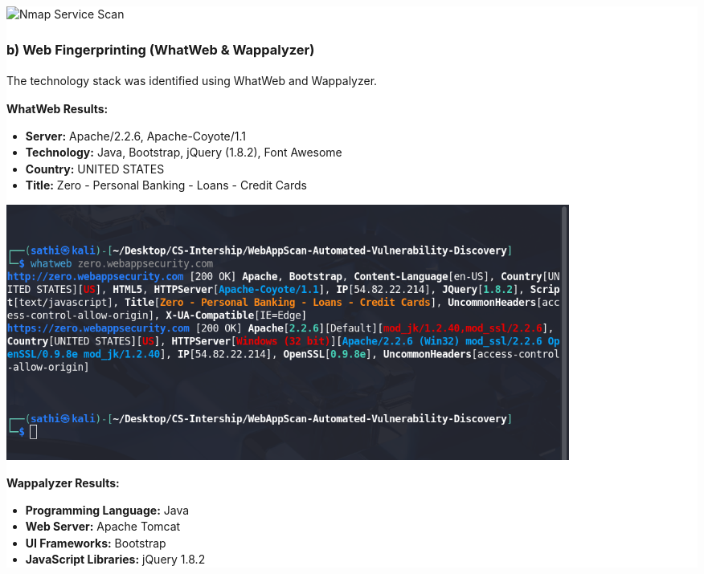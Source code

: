 <img src="img/nmap-sV.png" alt="Nmap Service Scan" width="700">

### b) Web Fingerprinting (WhatWeb & Wappalyzer)

The technology stack was identified using WhatWeb and Wappalyzer.

**WhatWeb Results:**
*   **Server:** Apache/2.2.6, Apache-Coyote/1.1
*   **Technology:** Java, Bootstrap, jQuery (1.8.2), Font Awesome
*   **Country:** UNITED STATES
*   **Title:** Zero - Personal Banking - Loans - Credit Cards

<img src="img/whatweb.png" alt="WhatWeb Scan" width="700">

**Wappalyzer Results:**
*   **Programming Language:** Java
*   **Web Server:** Apache Tomcat
*   **UI Frameworks:** Bootstrap
*   **JavaScript Libraries:** jQuery 1.8.2

